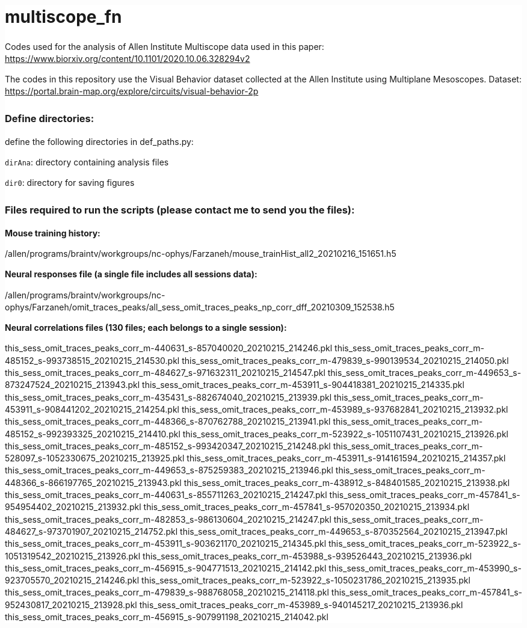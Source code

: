 # multiscope_fn
Codes used for the analysis of Allen Institute Multiscope data used in this paper: https://www.biorxiv.org/content/10.1101/2020.10.06.328294v2

The codes in this repository use the Visual Behavior dataset collected at the Allen Institute using Multiplane Mesoscopes.
Dataset:
https://portal.brain-map.org/explore/circuits/visual-behavior-2p


### Define directories:
define the following directories in def_paths.py:

`dirAna`: directory containing analysis files

`dir0`: directory for saving figures


### Files required to run the scripts (please contact me to send you the files):

**Mouse training history:**

/allen/programs/braintv/workgroups/nc-ophys/Farzaneh/mouse_trainHist_all2_20210216_151651.h5

**Neural responses file (a single file includes all sessions data):**

/allen/programs/braintv/workgroups/nc-ophys/Farzaneh/omit_traces_peaks/all_sess_omit_traces_peaks_np_corr_dff_20210309_152538.h5

**Neural correlations files (130 files; each belongs to a single session):**

this_sess_omit_traces_peaks_corr_m-440631_s-857040020_20210215_214246.pkl
this_sess_omit_traces_peaks_corr_m-485152_s-993738515_20210215_214530.pkl
this_sess_omit_traces_peaks_corr_m-479839_s-990139534_20210215_214050.pkl
this_sess_omit_traces_peaks_corr_m-484627_s-971632311_20210215_214547.pkl
this_sess_omit_traces_peaks_corr_m-449653_s-873247524_20210215_213943.pkl
this_sess_omit_traces_peaks_corr_m-453911_s-904418381_20210215_214335.pkl
this_sess_omit_traces_peaks_corr_m-435431_s-882674040_20210215_213939.pkl
this_sess_omit_traces_peaks_corr_m-453911_s-908441202_20210215_214254.pkl
this_sess_omit_traces_peaks_corr_m-453989_s-937682841_20210215_213932.pkl
this_sess_omit_traces_peaks_corr_m-448366_s-870762788_20210215_213941.pkl
this_sess_omit_traces_peaks_corr_m-485152_s-992393325_20210215_214410.pkl
this_sess_omit_traces_peaks_corr_m-523922_s-1051107431_20210215_213926.pkl
this_sess_omit_traces_peaks_corr_m-485152_s-993420347_20210215_214248.pkl
this_sess_omit_traces_peaks_corr_m-528097_s-1052330675_20210215_213925.pkl
this_sess_omit_traces_peaks_corr_m-453911_s-914161594_20210215_214357.pkl
this_sess_omit_traces_peaks_corr_m-449653_s-875259383_20210215_213946.pkl
this_sess_omit_traces_peaks_corr_m-448366_s-866197765_20210215_213943.pkl
this_sess_omit_traces_peaks_corr_m-438912_s-848401585_20210215_213938.pkl
this_sess_omit_traces_peaks_corr_m-440631_s-855711263_20210215_214247.pkl
this_sess_omit_traces_peaks_corr_m-457841_s-954954402_20210215_213932.pkl
this_sess_omit_traces_peaks_corr_m-457841_s-957020350_20210215_213934.pkl
this_sess_omit_traces_peaks_corr_m-482853_s-986130604_20210215_214247.pkl
this_sess_omit_traces_peaks_corr_m-484627_s-973701907_20210215_214752.pkl
this_sess_omit_traces_peaks_corr_m-449653_s-870352564_20210215_213947.pkl
this_sess_omit_traces_peaks_corr_m-453911_s-903621170_20210215_214345.pkl
this_sess_omit_traces_peaks_corr_m-523922_s-1051319542_20210215_213926.pkl
this_sess_omit_traces_peaks_corr_m-453988_s-939526443_20210215_213936.pkl
this_sess_omit_traces_peaks_corr_m-456915_s-904771513_20210215_214142.pkl
this_sess_omit_traces_peaks_corr_m-453990_s-923705570_20210215_214246.pkl
this_sess_omit_traces_peaks_corr_m-523922_s-1050231786_20210215_213935.pkl
this_sess_omit_traces_peaks_corr_m-479839_s-988768058_20210215_214118.pkl
this_sess_omit_traces_peaks_corr_m-457841_s-952430817_20210215_213928.pkl
this_sess_omit_traces_peaks_corr_m-453989_s-940145217_20210215_213936.pkl
this_sess_omit_traces_peaks_corr_m-456915_s-907991198_20210215_214042.pkl